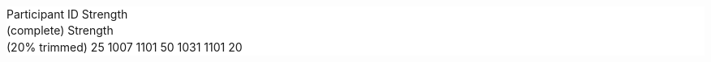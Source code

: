   </thead>
  <thead class="gt_col_headings">
    <tr>
      <th class="gt_col_heading gt_columns_bottom_border gt_left" rowspan="1" colspan="1"></th>
      <th class="gt_col_heading gt_columns_bottom_border gt_right" rowspan="1" colspan="1">Participant ID</th>
      <th class="gt_col_heading gt_columns_bottom_border gt_right" rowspan="1" colspan="1">Strength<br>(complete)</th>
      <th class="gt_col_heading gt_columns_bottom_border gt_right" rowspan="1" colspan="1">Strength<br>(20% trimmed)</th>
    </tr>
  </thead>
  <tbody class="gt_table_body">
    <tr><td class="gt_row gt_left gt_stub"></td>
<td class="gt_row gt_right" style="text-align: center;">25</td>
<td class="gt_row gt_right" style="text-align: center;">1007</td>
<td class="gt_row gt_right" style="text-align: center;">1101</td></tr>
    <tr><td class="gt_row gt_left gt_stub"></td>
<td class="gt_row gt_right" style="text-align: center;">50</td>
<td class="gt_row gt_right" style="text-align: center;">1031</td>
<td class="gt_row gt_right" style="text-align: center;">1101</td></tr>
    <tr><td class="gt_row gt_left gt_stub"></td>
<td class="gt_row gt_right" style="text-align: center;">20</td>
